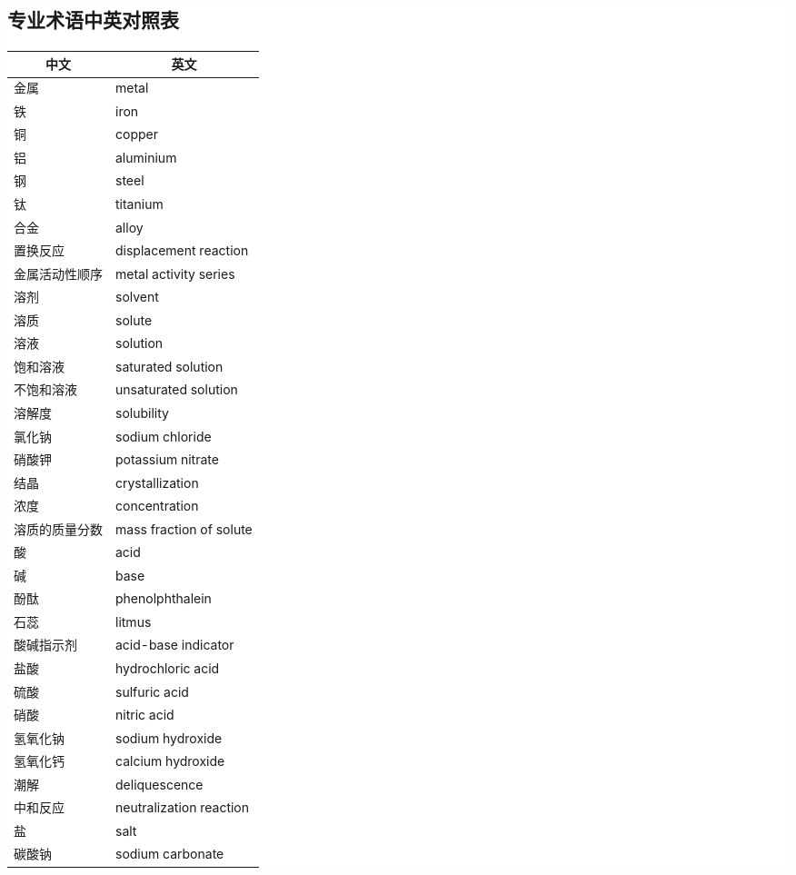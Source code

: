 ## 专业术语中英对照表

| **中文**  | **英文**                        |
| ------- | ----------------------------- |
| 金属      | metal                         |
| 铁       | iron                          |
| 铜       | copper                        |
| 铝       | aluminium                     |
| 钢       | steel                         |
| 钛       | titanium                      |
| 合金      | alloy                         |
| 置换反应    | displacement reaction         |
| 金属活动性顺序 | metal activity series         |
| 溶剂      | solvent                       |
| 溶质      | solute                        |
| 溶液      | solution                      |
| 饱和溶液    | saturated solution            |
| 不饱和溶液   | unsaturated solution          |
| 溶解度     | solubility                    |
| 氯化钠     | sodium chloride               |
| 硝酸钾     | potassium nitrate             |
| 结晶      | crystallization               |
| 浓度      | concentration                 |
| 溶质的质量分数 | mass fraction of solute       |
| 酸       | acid                          |
| 碱       | base                          |
| 酚酞      | phenolphthalein               |
| 石蕊      | litmus                        |
| 酸碱指示剂   | acid-base indicator           |
| 盐酸      | hydrochloric acid             |
| 硫酸      | sulfuric acid                 |
| 硝酸      | nitric acid                   |
| 氢氧化钠    | sodium hydroxide              |
| 氢氧化钙    | calcium hydroxide             |
| 潮解      | deliquescence                 |
| 中和反应    | neutralization reaction       |
| 盐       | salt                          |
| 碳酸钠     | sodium carbonate              |